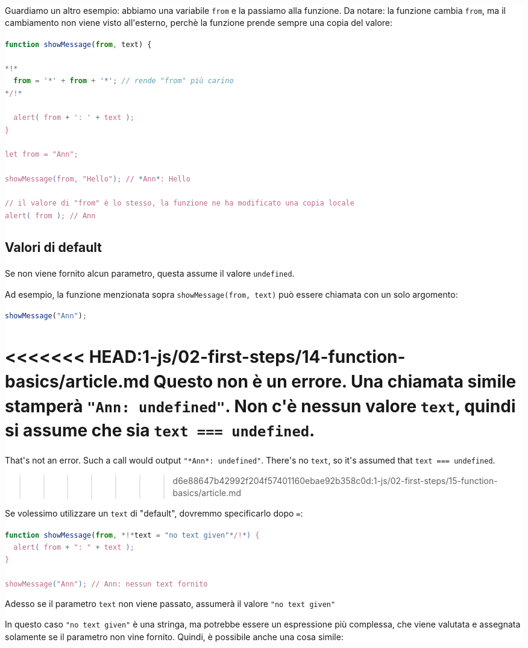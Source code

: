 Guardiamo un altro esempio: abbiamo una variabile `from` e la passiamo alla funzione. Da notare: la funzione cambia `from`, ma il cambiamento non viene visto all'esterno, perchè la funzione prende sempre una copia del valore:


```js run
function showMessage(from, text) {

*!*
  from = '*' + from + '*'; // rende "from" più carino
*/!*

  alert( from + ': ' + text );
}

let from = "Ann";

showMessage(from, "Hello"); // *Ann*: Hello

// il valore di "from" è lo stesso, la funzione ne ha modificato una copia locale
alert( from ); // Ann
```

## Valori di default

Se non viene fornito alcun parametro, questa assume il valore `undefined`.

Ad esempio, la funzione menzionata sopra `showMessage(from, text)` può essere chiamata con un solo argomento:

```js
showMessage("Ann");
```

<<<<<<< HEAD:1-js/02-first-steps/14-function-basics/article.md
Questo non è un errore. Una chiamata simile stamperà `"Ann: undefined"`.  Non c'è nessun valore `text`, quindi si assume che sia `text === undefined`.
=======
That's not an error. Such a call would output `"*Ann*: undefined"`. There's no `text`, so it's assumed that `text === undefined`.
>>>>>>> d6e88647b42992f204f57401160ebae92b358c0d:1-js/02-first-steps/15-function-basics/article.md

Se volessimo utilizzare un `text` di "default", dovremmo specificarlo dopo `=`:

```js run
function showMessage(from, *!*text = "no text given"*/!*) {
  alert( from + ": " + text );
}

showMessage("Ann"); // Ann: nessun text fornito
```

Adesso se il parametro `text` non viene passato, assumerà il valore `"no text given"`

In questo caso `"no text given"` è una stringa, ma potrebbe essere un espressione più complessa, che viene valutata e assegnata solamente se il parametro non vine fornito. Quindi, è possibile anche una cosa simile:
